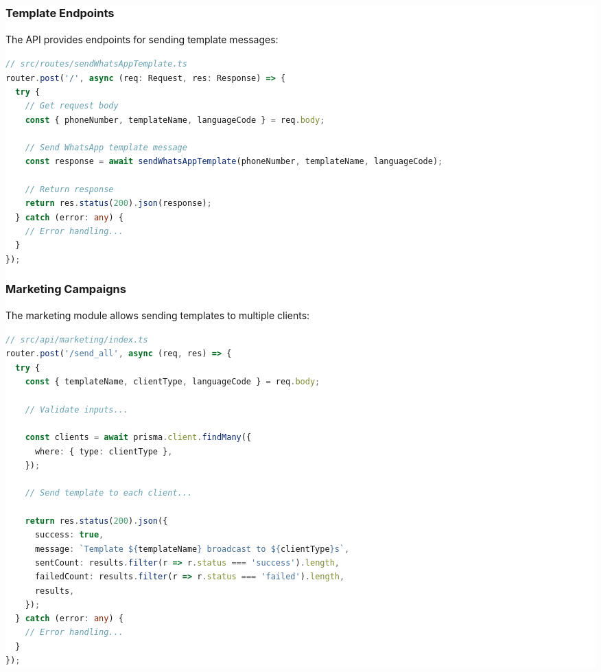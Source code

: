 ### Template Endpoints

The API provides endpoints for sending template messages:

```typescript
// src/routes/sendWhatsAppTemplate.ts
router.post('/', async (req: Request, res: Response) => {
  try {
    // Get request body
    const { phoneNumber, templateName, languageCode } = req.body;

    // Send WhatsApp template message
    const response = await sendWhatsAppTemplate(phoneNumber, templateName, languageCode);

    // Return response
    return res.status(200).json(response);
  } catch (error: any) {
    // Error handling...
  }
});
```

### Marketing Campaigns

The marketing module allows sending templates to multiple clients:

```typescript
// src/api/marketing/index.ts
router.post('/send_all', async (req, res) => {
  try {
    const { templateName, clientType, languageCode } = req.body;

    // Validate inputs...

    const clients = await prisma.client.findMany({
      where: { type: clientType },
    });

    // Send template to each client...

    return res.status(200).json({
      success: true,
      message: `Template ${templateName} broadcast to ${clientType}s`,
      sentCount: results.filter(r => r.status === 'success').length,
      failedCount: results.filter(r => r.status === 'failed').length,
      results,
    });
  } catch (error: any) {
    // Error handling...
  }
});
```
